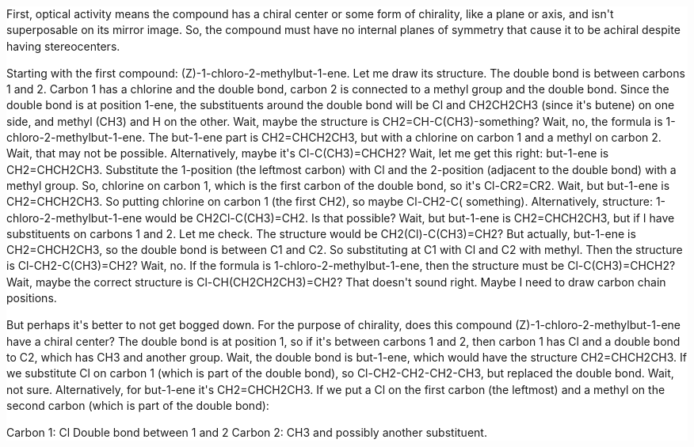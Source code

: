 First, optical activity means the compound has a chiral center or some form of chirality, like a plane or axis, and isn't superposable on its mirror image. So, the compound must have no internal planes of symmetry that cause it to be achiral despite having stereocenters.

Starting with the first compound: (Z)-1-chloro-2-methylbut-1-ene. Let me draw its structure. The double bond is between carbons 1 and 2. Carbon 1 has a chlorine and the double bond, carbon 2 is connected to a methyl group and the double bond. Since the double bond is at position 1-ene, the substituents around the double bond will be Cl and CH2CH2CH3 (since it's butene) on one side, and methyl (CH3) and H on the other. Wait, maybe the structure is CH2=CH-C(CH3)-something? Wait, no, the formula is 1-chloro-2-methylbut-1-ene. The but-1-ene part is CH2=CHCH2CH3, but with a chlorine on carbon 1 and a methyl on carbon 2. Wait, that may not be possible. Alternatively, maybe it's Cl-C(CH3)=CHCH2? Wait, let me get this right: but-1-ene is CH2=CHCH2CH3. Substitute the 1-position (the leftmost carbon) with Cl and the 2-position (adjacent to the double bond) with a methyl group. So, chlorine on carbon 1, which is the first carbon of the double bond, so it's Cl-CR2=CR2. Wait, but but-1-ene is CH2=CHCH2CH3. So putting chlorine on carbon 1 (the first CH2), so maybe Cl-CH2-C( something). Alternatively, structure: 1-chloro-2-methylbut-1-ene would be CH2Cl-C(CH3)=CH2. Is that possible? Wait, but but-1-ene is CH2=CHCH2CH3, but if I have substituents on carbons 1 and 2. Let me check. The structure would be CH2(Cl)-C(CH3)=CH2? But actually, but-1-ene is CH2=CHCH2CH3, so the double bond is between C1 and C2. So substituting at C1 with Cl and C2 with methyl. Then the structure is Cl-CH2-C(CH3)=CH2? Wait, no. If the formula is 1-chloro-2-methylbut-1-ene, then the structure must be Cl-C(CH3)=CHCH2? Wait, maybe the correct structure is Cl-CH(CH2CH2CH3)=CH2? That doesn't sound right. Maybe I need to draw carbon chain positions.

But perhaps it's better to not get bogged down. For the purpose of chirality, does this compound (Z)-1-chloro-2-methylbut-1-ene have a chiral center? The double bond is at position 1, so if it's between carbons 1 and 2, then carbon 1 has Cl and a double bond to C2, which has CH3 and another group. Wait, the double bond is but-1-ene, which would have the structure CH2=CHCH2CH3. If we substitute Cl on carbon 1 (which is part of the double bond), so Cl-CH2-CH2-CH2-CH3, but replaced the double bond. Wait, not sure. Alternatively, for but-1-ene it's CH2=CHCH2CH3. If we put a Cl on the first carbon (the leftmost) and a methyl on the second carbon (which is part of the double bond):

Carbon 1: Cl
Double bond between 1 and 2
Carbon 2: CH3 and possibly another substituent.
